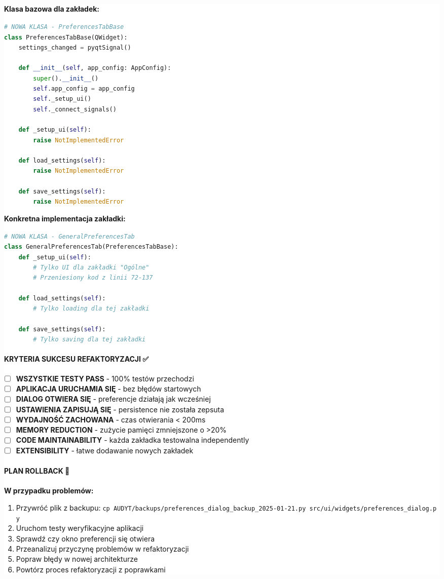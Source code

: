 **Klasa bazowa dla zakładek:**

```python
# NOWA KLASA - PreferencesTabBase
class PreferencesTabBase(QWidget):
    settings_changed = pyqtSignal()
    
    def __init__(self, app_config: AppConfig):
        super().__init__()
        self.app_config = app_config
        self._setup_ui()
        self._connect_signals()
    
    def _setup_ui(self):
        raise NotImplementedError
    
    def load_settings(self):
        raise NotImplementedError
    
    def save_settings(self):
        raise NotImplementedError
```

**Konkretna implementacja zakładki:**

```python
# NOWA KLASA - GeneralPreferencesTab
class GeneralPreferencesTab(PreferencesTabBase):
    def _setup_ui(self):
        # Tylko UI dla zakładki "Ogólne"
        # Przeniesiony kod z linii 72-137
        
    def load_settings(self):
        # Tylko loading dla tej zakładki
        
    def save_settings(self):
        # Tylko saving dla tej zakładki
```

#### **KRYTERIA SUKCESU REFAKTORYZACJI** ✅

- [ ] **WSZYSTKIE TESTY PASS** - 100% testów przechodzi
- [ ] **APLIKACJA URUCHAMIA SIĘ** - bez błędów startowych
- [ ] **DIALOG OTWIERA SIĘ** - preferencje działają jak wcześniej
- [ ] **USTAWIENIA ZAPISUJĄ SIĘ** - persistence nie została zepsuta
- [ ] **WYDAJNOŚĆ ZACHOWANA** - czas otwierania < 200ms
- [ ] **MEMORY REDUCTION** - zużycie pamięci zmniejszone o >20%
- [ ] **CODE MAINTAINABILITY** - każda zakładka testowalna independently
- [ ] **EXTENSIBILITY** - łatwe dodawanie nowych zakładek

#### **PLAN ROLLBACK** 🔄

**W przypadku problemów:**

1. Przywróć plik z backupu: `cp AUDYT/backups/preferences_dialog_backup_2025-01-21.py src/ui/widgets/preferences_dialog.py`
2. Uruchom testy weryfikacyjne aplikacji
3. Sprawdź czy okno preferencji się otwiera
4. Przeanalizuj przyczynę problemów w refaktoryzacji
5. Popraw błędy w nowej architekturze
6. Powtórz proces refaktoryzacji z poprawkami
